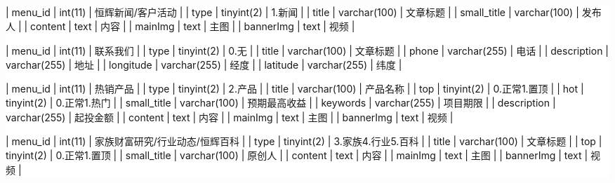 | menu_id | int(11) | 恒辉新闻/客户活动 |
| type | tinyint(2) | 1.新闻 |
| title | varchar(100) | 文章标题 |
| small_title | varchar(100) | 发布人 |
| content | text | 内容 |
| mainImg | text | 主图 |
| bannerImg | text | 视频 |

| menu_id | int(11) | 联系我们 |
| type | tinyint(2) | 0.无 |
| title | varchar(100) | 文章标题 |
| phone | varchar(255) | 电话 |
| description | varchar(255) | 地址 |
| longitude | varchar(255) | 经度 |
| latitude | varchar(255) | 纬度 |

| menu_id | int(11) | 热销产品 |
| type | tinyint(2) | 2.产品 |
| title | varchar(100) | 产品名称 |
| top | tinyint(2) | 0.正常1.置顶 |
| hot | tinyint(2) | 0.正常1.热门 |
| small_title | varchar(100) | 预期最高收益 |
| keywords | varchar(255) | 项目期限 |
| description | varchar(255) | 起投金额 |
| content | text | 内容 |
| mainImg | text | 主图 |
| bannerImg | text | 视频 |

| menu_id | int(11) | 家族财富研究/行业动态/恒辉百科 |
| type | tinyint(2) | 3.家族4.行业5.百科 |
| title | varchar(100) | 文章标题 |
| top | tinyint(2) | 0.正常1.置顶 |
| small_title | varchar(100) | 原创人 |
| content | text | 内容 |
| mainImg | text | 主图 |
| bannerImg | text | 视频 |
